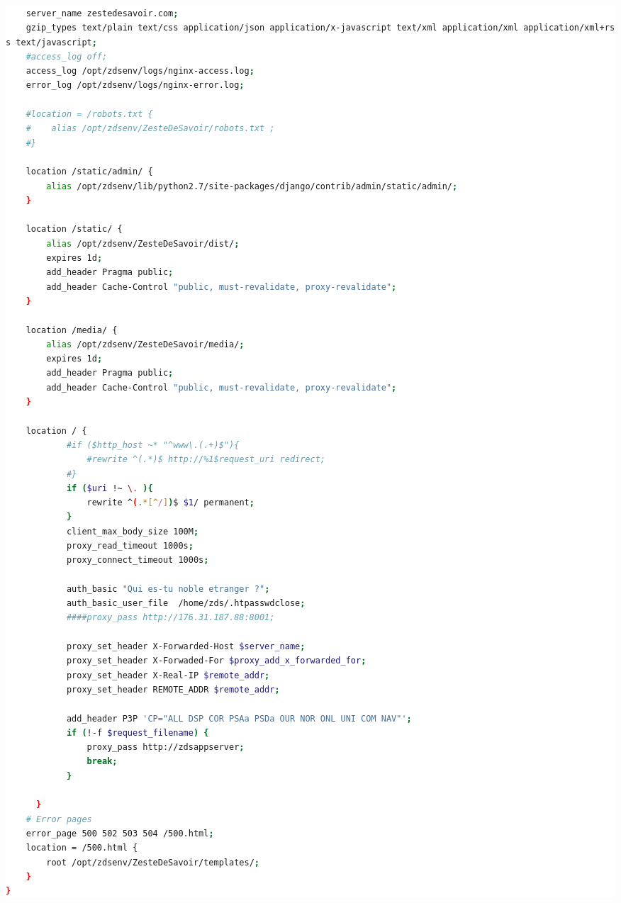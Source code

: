 ```bash
    server_name zestedesavoir.com;
    gzip_types text/plain text/css application/json application/x-javascript text/xml application/xml application/xml+rss text/javascript;
    #access_log off;
    access_log /opt/zdsenv/logs/nginx-access.log;
    error_log /opt/zdsenv/logs/nginx-error.log;

    #location = /robots.txt {
    #    alias /opt/zdsenv/ZesteDeSavoir/robots.txt ;
    #}

    location /static/admin/ {
        alias /opt/zdsenv/lib/python2.7/site-packages/django/contrib/admin/static/admin/;
    }

    location /static/ {
        alias /opt/zdsenv/ZesteDeSavoir/dist/;
        expires 1d;
        add_header Pragma public;
        add_header Cache-Control "public, must-revalidate, proxy-revalidate";
    }

    location /media/ {
        alias /opt/zdsenv/ZesteDeSavoir/media/;
        expires 1d;
        add_header Pragma public;
        add_header Cache-Control "public, must-revalidate, proxy-revalidate";
    }

    location / {
            #if ($http_host ~* "^www\.(.+)$"){
                #rewrite ^(.*)$ http://%1$request_uri redirect;
            #}
            if ($uri !~ \. ){
                rewrite ^(.*[^/])$ $1/ permanent;
            }
            client_max_body_size 100M;
            proxy_read_timeout 1000s;
            proxy_connect_timeout 1000s;

            auth_basic "Qui es-tu noble etranger ?";
            auth_basic_user_file  /home/zds/.htpasswdclose;
            ####proxy_pass http://176.31.187.88:8001;

            proxy_set_header X-Forwarded-Host $server_name;
            proxy_set_header X-Forwaded-For $proxy_add_x_forwarded_for;
            proxy_set_header X-Real-IP $remote_addr;
            proxy_set_header REMOTE_ADDR $remote_addr;
            
            add_header P3P 'CP="ALL DSP COR PSAa PSDa OUR NOR ONL UNI COM NAV"';
            if (!-f $request_filename) {
                proxy_pass http://zdsappserver;
                break;
            }

      }
    # Error pages
    error_page 500 502 503 504 /500.html;
    location = /500.html {
        root /opt/zdsenv/ZesteDeSavoir/templates/;
    }
}
```